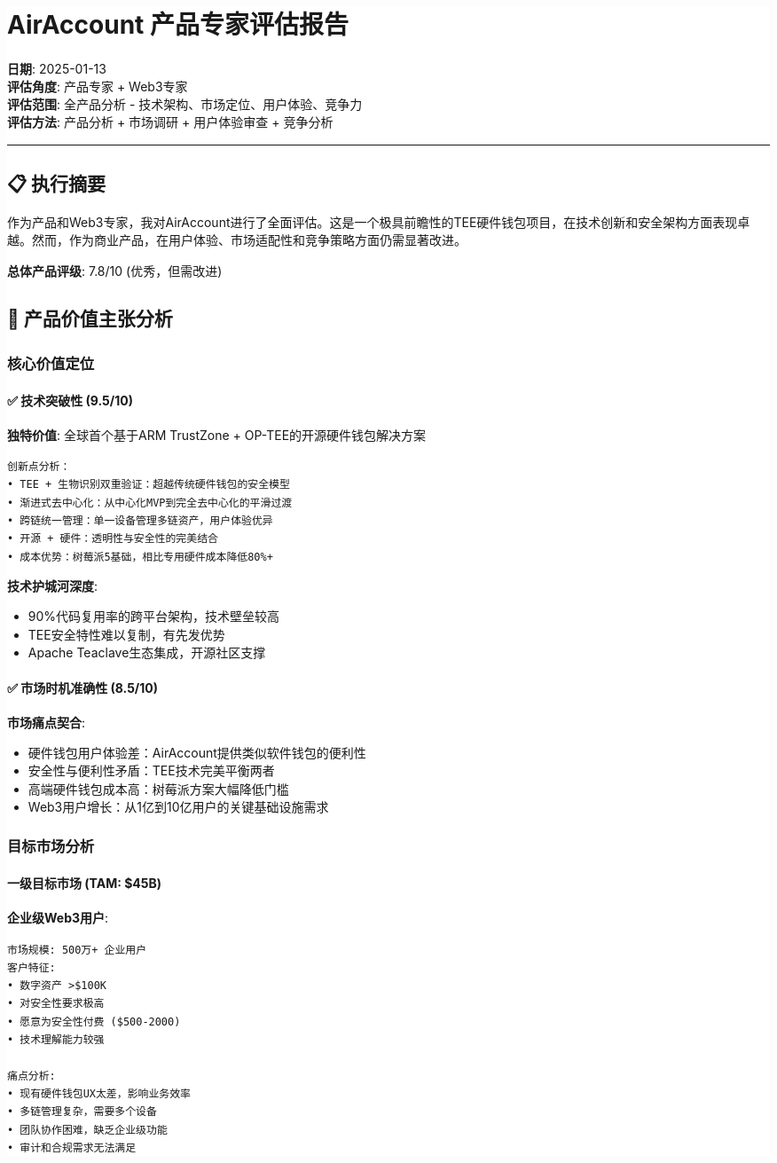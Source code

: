 # AirAccount 产品专家评估报告
**日期**: 2025-01-13  
**评估角度**: 产品专家 + Web3专家  
**评估范围**: 全产品分析 - 技术架构、市场定位、用户体验、竞争力  
**评估方法**: 产品分析 + 市场调研 + 用户体验审查 + 竞争分析  

---

## 📋 执行摘要

作为产品和Web3专家，我对AirAccount进行了全面评估。这是一个极具前瞻性的TEE硬件钱包项目，在技术创新和安全架构方面表现卓越。然而，作为商业产品，在用户体验、市场适配性和竞争策略方面仍需显著改进。

**总体产品评级**: 7.8/10 (优秀，但需改进)

## 🎯 产品价值主张分析

### 核心价值定位

#### ✅ 技术突破性 (9.5/10)
**独特价值**: 全球首个基于ARM TrustZone + OP-TEE的开源硬件钱包解决方案

```
创新点分析：
• TEE + 生物识别双重验证：超越传统硬件钱包的安全模型
• 渐进式去中心化：从中心化MVP到完全去中心化的平滑过渡
• 跨链统一管理：单一设备管理多链资产，用户体验优异
• 开源 + 硬件：透明性与安全性的完美结合
• 成本优势：树莓派5基础，相比专用硬件成本降低80%+
```

**技术护城河深度**:
- 90%代码复用率的跨平台架构，技术壁垒较高
- TEE安全特性难以复制，有先发优势
- Apache Teaclave生态集成，开源社区支撑

#### ✅ 市场时机准确性 (8.5/10)
**市场痛点契合**:
- 硬件钱包用户体验差：AirAccount提供类似软件钱包的便利性
- 安全性与便利性矛盾：TEE技术完美平衡两者
- 高端硬件钱包成本高：树莓派方案大幅降低门槛
- Web3用户增长：从1亿到10亿用户的关键基础设施需求

### 目标市场分析

#### 一级目标市场 (TAM: $45B)
**企业级Web3用户**:
```
市场规模: 500万+ 企业用户
客户特征: 
• 数字资产 >$100K 
• 对安全性要求极高
• 愿意为安全性付费 ($500-2000)
• 技术理解能力较强

痛点分析:
• 现有硬件钱包UX太差，影响业务效率
• 多链管理复杂，需要多个设备
• 团队协作困难，缺乏企业级功能
• 审计和合规需求无法满足
```
